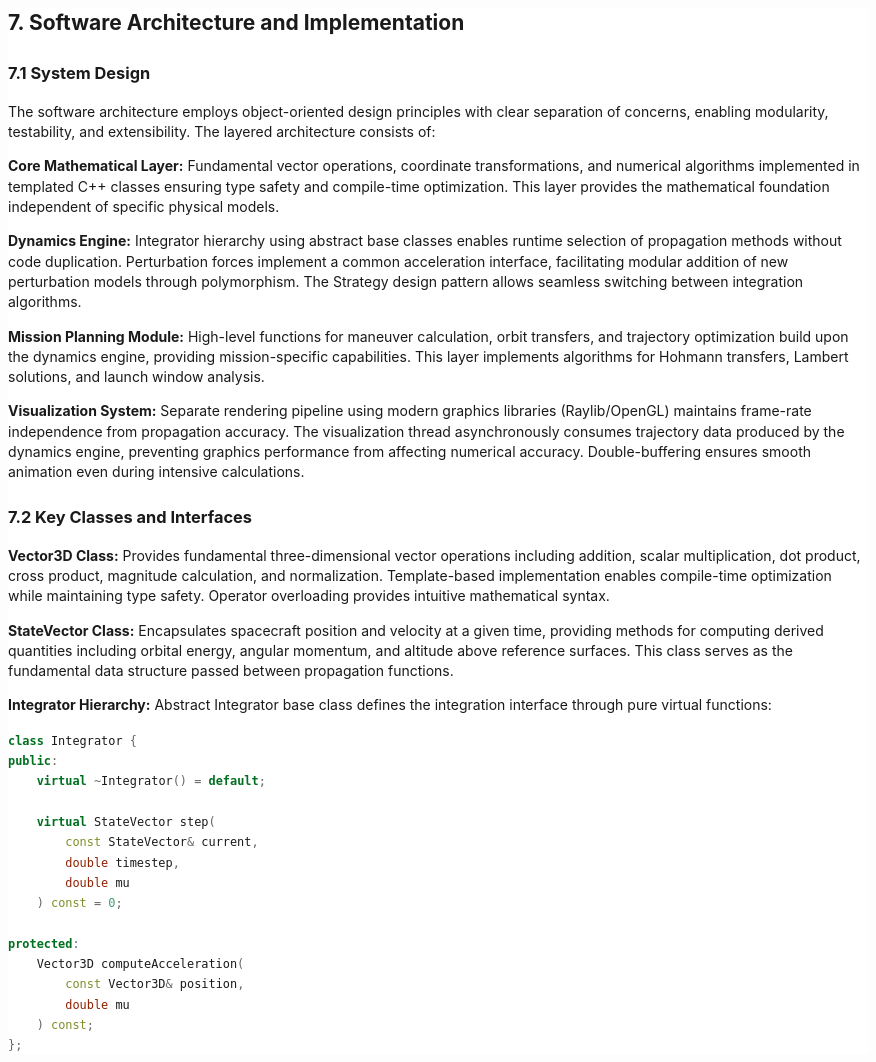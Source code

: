 
## 7. Software Architecture and Implementation

### 7.1 System Design

The software architecture employs object-oriented design principles with clear separation of concerns, enabling modularity, testability, and extensibility. The layered architecture consists of:

**Core Mathematical Layer:** Fundamental vector operations, coordinate transformations, and numerical algorithms implemented in templated C++ classes ensuring type safety and compile-time optimization. This layer provides the mathematical foundation independent of specific physical models.

**Dynamics Engine:** Integrator hierarchy using abstract base classes enables runtime selection of propagation methods without code duplication. Perturbation forces implement a common acceleration interface, facilitating modular addition of new perturbation models through polymorphism. The Strategy design pattern allows seamless switching between integration algorithms.

**Mission Planning Module:** High-level functions for maneuver calculation, orbit transfers, and trajectory optimization build upon the dynamics engine, providing mission-specific capabilities. This layer implements algorithms for Hohmann transfers, Lambert solutions, and launch window analysis.

**Visualization System:** Separate rendering pipeline using modern graphics libraries (Raylib/OpenGL) maintains frame-rate independence from propagation accuracy. The visualization thread asynchronously consumes trajectory data produced by the dynamics engine, preventing graphics performance from affecting numerical accuracy. Double-buffering ensures smooth animation even during intensive calculations.

### 7.2 Key Classes and Interfaces

**Vector3D Class:** Provides fundamental three-dimensional vector operations including addition, scalar multiplication, dot product, cross product, magnitude calculation, and normalization. Template-based implementation enables compile-time optimization while maintaining type safety. Operator overloading provides intuitive mathematical syntax.

**StateVector Class:** Encapsulates spacecraft position and velocity at a given time, providing methods for computing derived quantities including orbital energy, angular momentum, and altitude above reference surfaces. This class serves as the fundamental data structure passed between propagation functions.

**Integrator Hierarchy:** Abstract Integrator base class defines the integration interface through pure virtual functions:

```cpp
class Integrator {
public:
    virtual ~Integrator() = default;
    
    virtual StateVector step(
        const StateVector& current,
        double timestep,
        double mu
    ) const = 0;
    
protected:
    Vector3D computeAcceleration(
        const Vector3D& position,
        double mu
    ) const;
};
```
